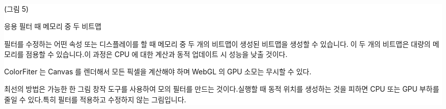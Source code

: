 (그림 5)

응용 필터 때 메모리 중 두 비트맵

필터를 수정하는 어떤 속성 또는 디스플레이를 할 때 메모리 중 두 개의 비트맵이 생성된 비트맵을 생성할 수 있습니다. 이 두 개의 비트맵은 대량의 메모리를 점용할 수 있습니다.이 과정은 CPU 에 대한 계산과 동적 업데이트 시 성능을 낮출 것이다.

ColorFiter 는 Canvas 를 렌더해서 모든 픽셀을 계산해야 하며 WebGL 의 GPU 소모는 무시할 수 있다.

최선의 방법은 가능한 한 그림 창작 도구를 사용하여 모의 필터를 만드는 것이다.실행할 때 동적 위치를 생성하는 것을 피하면 CPU 또는 GPU 부하를 줄일 수 있다.특히 필터를 적용하고 수정하지 않는 그림입니다.